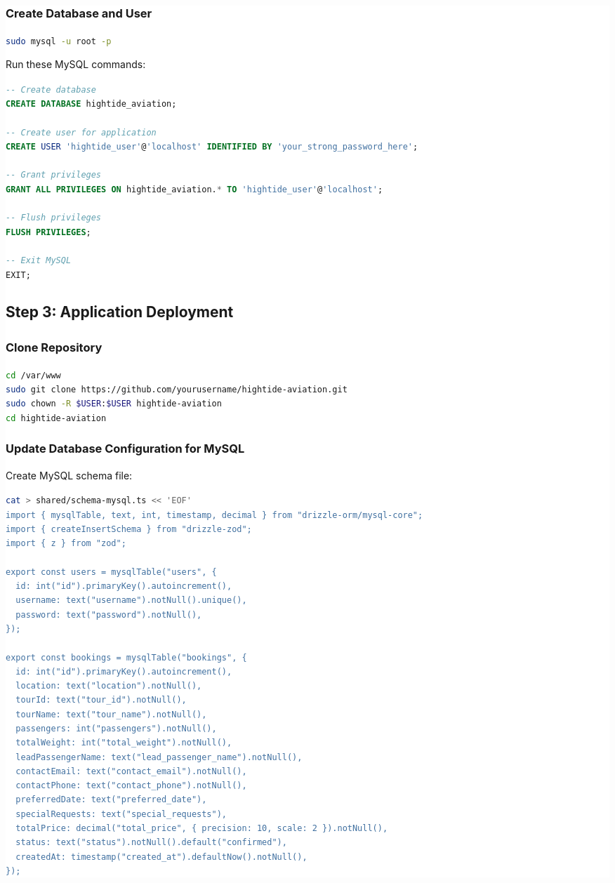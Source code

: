 ### Create Database and User
```bash
sudo mysql -u root -p
```

Run these MySQL commands:
```sql
-- Create database
CREATE DATABASE hightide_aviation;

-- Create user for application
CREATE USER 'hightide_user'@'localhost' IDENTIFIED BY 'your_strong_password_here';

-- Grant privileges
GRANT ALL PRIVILEGES ON hightide_aviation.* TO 'hightide_user'@'localhost';

-- Flush privileges
FLUSH PRIVILEGES;

-- Exit MySQL
EXIT;
```

## Step 3: Application Deployment

### Clone Repository
```bash
cd /var/www
sudo git clone https://github.com/yourusername/hightide-aviation.git
sudo chown -R $USER:$USER hightide-aviation
cd hightide-aviation
```

### Update Database Configuration for MySQL

Create MySQL schema file:
```bash
cat > shared/schema-mysql.ts << 'EOF'
import { mysqlTable, text, int, timestamp, decimal } from "drizzle-orm/mysql-core";
import { createInsertSchema } from "drizzle-zod";
import { z } from "zod";

export const users = mysqlTable("users", {
  id: int("id").primaryKey().autoincrement(),
  username: text("username").notNull().unique(),
  password: text("password").notNull(),
});

export const bookings = mysqlTable("bookings", {
  id: int("id").primaryKey().autoincrement(),
  location: text("location").notNull(),
  tourId: text("tour_id").notNull(),
  tourName: text("tour_name").notNull(),
  passengers: int("passengers").notNull(),
  totalWeight: int("total_weight").notNull(),
  leadPassengerName: text("lead_passenger_name").notNull(),
  contactEmail: text("contact_email").notNull(),
  contactPhone: text("contact_phone").notNull(),
  preferredDate: text("preferred_date"),
  specialRequests: text("special_requests"),
  totalPrice: decimal("total_price", { precision: 10, scale: 2 }).notNull(),
  status: text("status").notNull().default("confirmed"),
  createdAt: timestamp("created_at").defaultNow().notNull(),
});
```